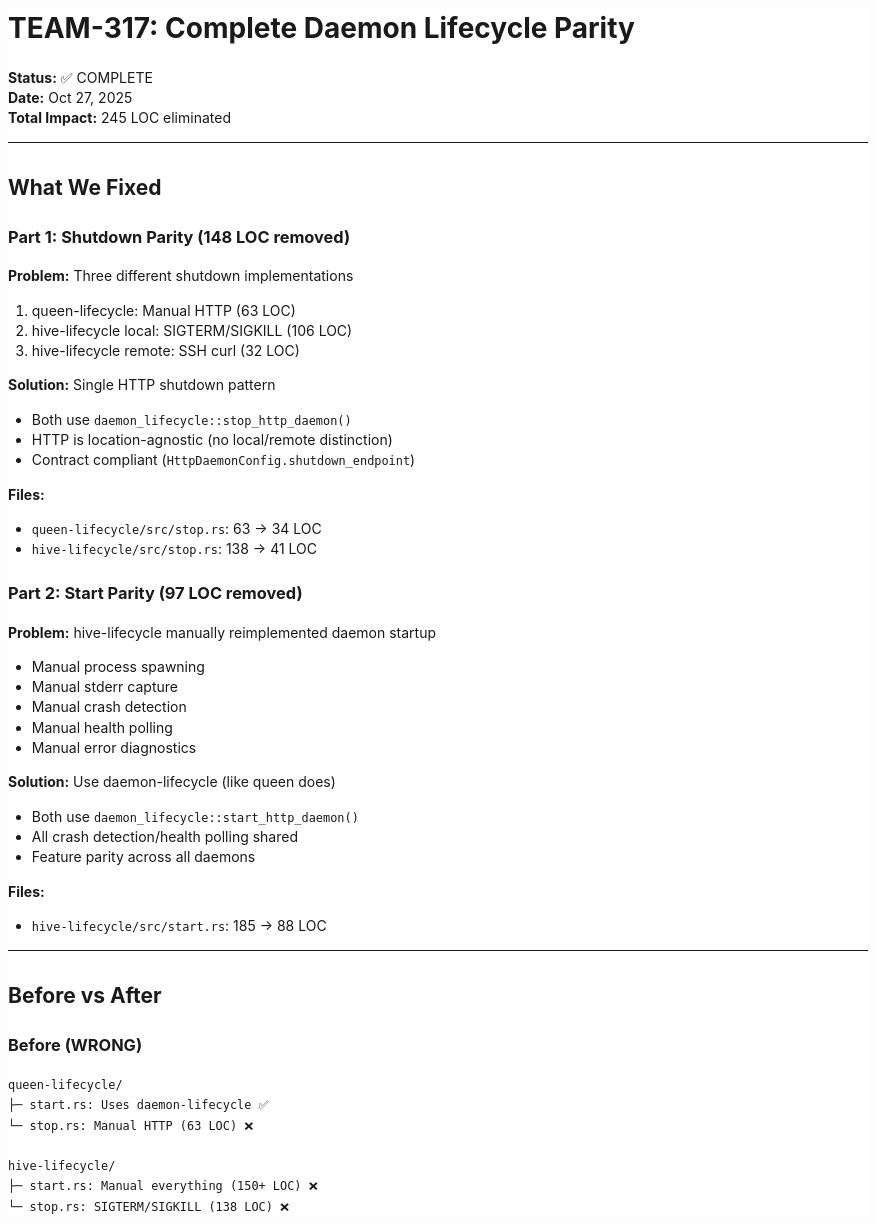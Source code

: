 # TEAM-317: Complete Daemon Lifecycle Parity

**Status:** ✅ COMPLETE  
**Date:** Oct 27, 2025  
**Total Impact:** 245 LOC eliminated

---

## What We Fixed

### Part 1: Shutdown Parity (148 LOC removed)

**Problem:** Three different shutdown implementations
1. queen-lifecycle: Manual HTTP (63 LOC)
2. hive-lifecycle local: SIGTERM/SIGKILL (106 LOC)
3. hive-lifecycle remote: SSH curl (32 LOC)

**Solution:** Single HTTP shutdown pattern
- Both use `daemon_lifecycle::stop_http_daemon()`
- HTTP is location-agnostic (no local/remote distinction)
- Contract compliant (`HttpDaemonConfig.shutdown_endpoint`)

**Files:**
- `queen-lifecycle/src/stop.rs`: 63 → 34 LOC
- `hive-lifecycle/src/stop.rs`: 138 → 41 LOC

### Part 2: Start Parity (97 LOC removed)

**Problem:** hive-lifecycle manually reimplemented daemon startup
- Manual process spawning
- Manual stderr capture
- Manual crash detection
- Manual health polling
- Manual error diagnostics

**Solution:** Use daemon-lifecycle (like queen does)
- Both use `daemon_lifecycle::start_http_daemon()`
- All crash detection/health polling shared
- Feature parity across all daemons

**Files:**
- `hive-lifecycle/src/start.rs`: 185 → 88 LOC

---

## Before vs After

### Before (WRONG)

```
queen-lifecycle/
├─ start.rs: Uses daemon-lifecycle ✅
└─ stop.rs: Manual HTTP (63 LOC) ❌

hive-lifecycle/
├─ start.rs: Manual everything (150+ LOC) ❌
└─ stop.rs: SIGTERM/SIGKILL (138 LOC) ❌
```
